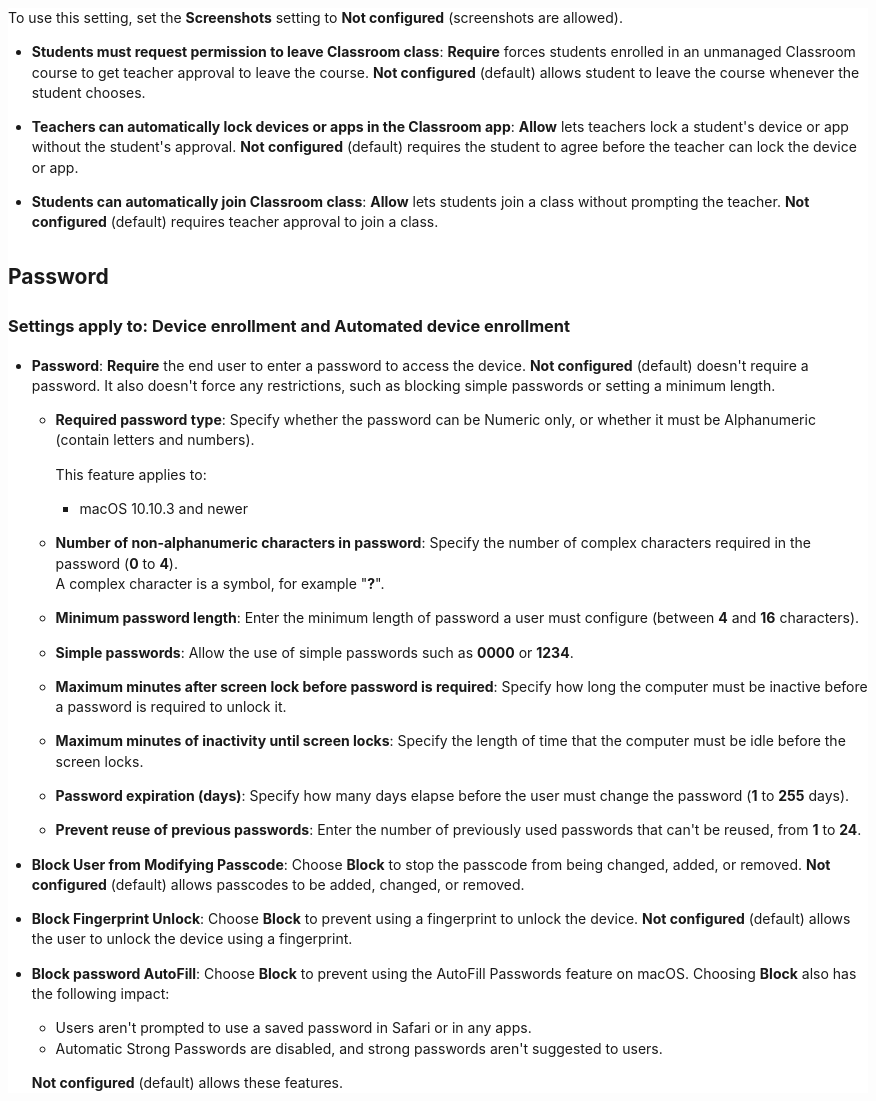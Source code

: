   To use this setting, set the **Screenshots** setting to **Not configured** (screenshots are allowed).

- **Students must request permission to leave Classroom class**: **Require** forces students enrolled in an unmanaged Classroom course to get teacher approval to leave the course. **Not configured** (default) allows student to leave the course whenever the student chooses.

- **Teachers can automatically lock devices or apps in the Classroom app**: **Allow** lets teachers lock a student's device or app without the student's approval. **Not configured** (default) requires the student to agree before the teacher can lock the device or app.

- **Students can automatically join Classroom class**: **Allow** lets students join a class without prompting the teacher. **Not configured** (default) requires teacher approval to join a class.

## Password

### Settings apply to: Device enrollment and Automated device enrollment

- **Password**: **Require** the end user to enter a password to access the device. **Not configured** (default) doesn't require a password. It also doesn't force any restrictions, such as blocking simple passwords or setting a minimum length.
  - **Required password type**: Specify whether the password can be Numeric only, or whether it must be Alphanumeric (contain letters and numbers).

    This feature applies to:  
    - macOS 10.10.3 and newer

  - **Number of non-alphanumeric characters in password**: Specify the number of complex characters required in the password (**0** to **4**).<br>A complex character is a symbol, for example "**?**".
  - **Minimum password length**: Enter the minimum length of password a user must configure (between **4** and **16** characters).
  - **Simple passwords**: Allow the use of simple passwords such as **0000** or **1234**.
  - **Maximum minutes after screen lock before password is required**: Specify how long the computer must be inactive before a password is required to unlock it.
  - **Maximum minutes of inactivity until screen locks**: Specify the length of time that the computer must be idle before the screen locks.
  - **Password expiration (days)**: Specify how many days elapse before the user must change the password (**1** to **255** days).
  - **Prevent reuse of previous passwords**: Enter the number of previously used passwords that can't be reused, from **1** to **24**.

- **Block User from Modifying Passcode**: Choose **Block** to stop the passcode from being changed, added, or removed. **Not configured** (default) allows passcodes to be added, changed, or removed.
- **Block Fingerprint Unlock**: Choose **Block** to prevent using a fingerprint to unlock the device. **Not configured** (default) allows the user to unlock the device using a fingerprint.

- **Block password AutoFill**: Choose **Block** to prevent using the AutoFill Passwords feature on macOS. Choosing **Block** also has the following impact:

  - Users aren't prompted to use a saved password in Safari or in any apps.
  - Automatic Strong Passwords are disabled, and strong passwords aren't suggested to users.

  **Not configured** (default) allows these features.
